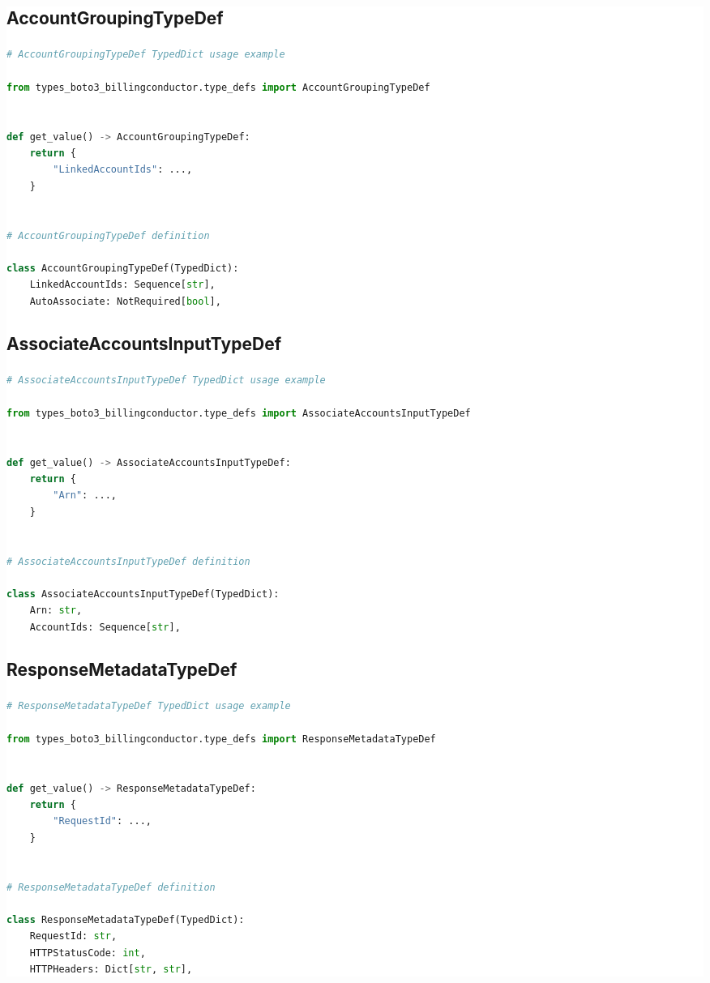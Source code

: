 
## AccountGroupingTypeDef

```python
# AccountGroupingTypeDef TypedDict usage example

from types_boto3_billingconductor.type_defs import AccountGroupingTypeDef


def get_value() -> AccountGroupingTypeDef:
    return {
        "LinkedAccountIds": ...,
    }


# AccountGroupingTypeDef definition

class AccountGroupingTypeDef(TypedDict):
    LinkedAccountIds: Sequence[str],
    AutoAssociate: NotRequired[bool],
```


## AssociateAccountsInputTypeDef

```python
# AssociateAccountsInputTypeDef TypedDict usage example

from types_boto3_billingconductor.type_defs import AssociateAccountsInputTypeDef


def get_value() -> AssociateAccountsInputTypeDef:
    return {
        "Arn": ...,
    }


# AssociateAccountsInputTypeDef definition

class AssociateAccountsInputTypeDef(TypedDict):
    Arn: str,
    AccountIds: Sequence[str],
```


## ResponseMetadataTypeDef

```python
# ResponseMetadataTypeDef TypedDict usage example

from types_boto3_billingconductor.type_defs import ResponseMetadataTypeDef


def get_value() -> ResponseMetadataTypeDef:
    return {
        "RequestId": ...,
    }


# ResponseMetadataTypeDef definition

class ResponseMetadataTypeDef(TypedDict):
    RequestId: str,
    HTTPStatusCode: int,
    HTTPHeaders: Dict[str, str],
```